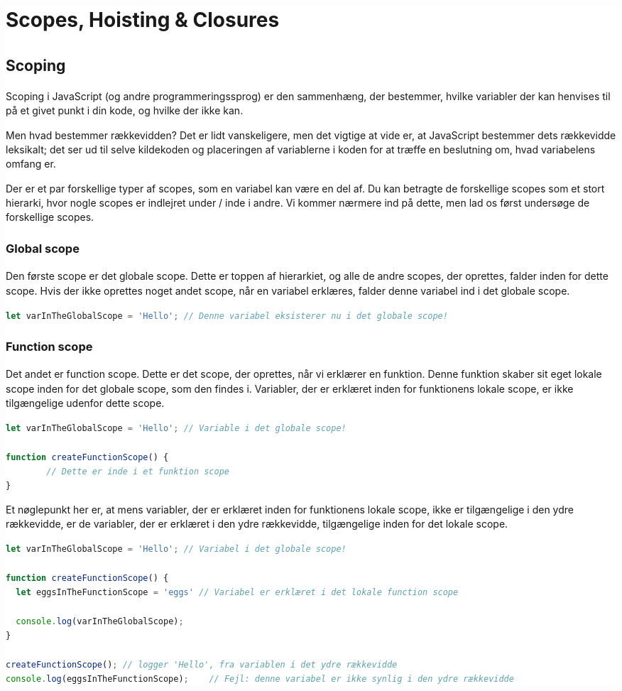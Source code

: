 # Scopes, Hoisting & Closures

## Scoping
Scoping i JavaScript (og andre programmeringssprog) er den sammenhæng, der bestemmer, hvilke variabler der kan henvises til på et givet punkt i din kode, og hvilke der ikke kan. 

Men hvad bestemmer rækkevidden? Det er lidt vanskeligere, men det vigtige at vide er, at JavaScript bestemmer dets rækkevidde leksikalt; det ser ud til selve kildekoden og placeringen af ​​variablerne i koden for at træffe en beslutning om, hvad variabelens omfang er.

Der er et par forskellige typer af scopes, som en variabel kan være en del af. Du kan betragte de forskellige scopes som et stort hierarki, hvor nogle scopes er indlejret under / inde i andre. Vi kommer nærmere ind på dette, men lad os først undersøge de forskellige scopes.

### Global scope
Den første scope er det globale scope. Dette er toppen af ​​hierarkiet, og alle de andre scopes, der oprettes, falder inden for dette scope. Hvis der ikke oprettes noget andet scope, når en variabel erklæres, falder denne variabel ind i det globale scope.

```js
let varInTheGlobalScope = 'Hello'; // Denne variabel eksisterer nu i det globale scope!
```

### Function scope
Det andet er function scope. Dette er det scope, der oprettes, når vi erklærer en funktion. Denne funktion skaber sit eget lokale scope inden for det globale scope, som den findes i. Variabler, der er erklæret inden for funktionens lokale scope, er ikke tilgængelige udenfor dette scope.

```js
let varInTheGlobalScope = 'Hello'; // Variable i det globale scope!

function createFunctionScope() {
  		// Dette er inde i et funktion scope
}
```
Et nøglepunkt her er, at mens variabler, der er erklæret inden for funktionens lokale scope, ikke er tilgængelige i den ydre rækkevidde, er de variabler, der er erklæret i den ydre rækkevidde, tilgængelige inden for det lokale scope.
```js
let varInTheGlobalScope = 'Hello'; // Variabel i det globale scope!

function createFunctionScope() {
  let eggsInTheFunctionScope = 'eggs' // Variabel er erklæret i det lokale function scope
  
  console.log(varInTheGlobalScope);
}

createFunctionScope(); // logger 'Hello', fra variablen i det ydre rækkevidde
console.log(eggsInTheFunctionScope); 	// Fejl: denne variabel er ikke synlig i den ydre rækkevidde
```
